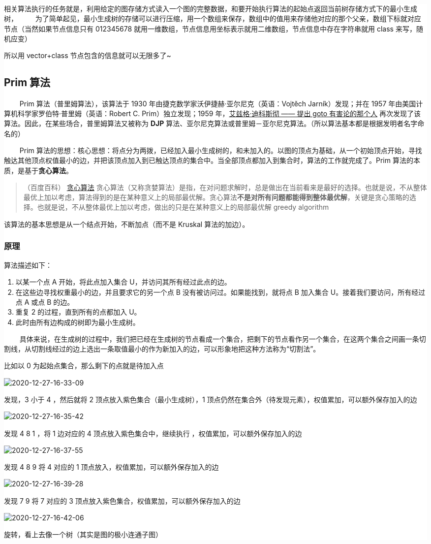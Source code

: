 相关算法执行的任务就是，利用给定的图存储方式读入一个图的完整数据，和要开始执行算法的起始点返回当前树存储方式下的最小生成树，
$\qquad$为了简单起见，最小生成树的存储可以进行压缩，用一个数组来保存，数组中的值用来存储他对应的那个父亲，数组下标就对应节点（当然如果节点信息只有 012345678 就用一维数组，节点信息用坐标表示就用二维数组，节点信息中存在字符串就用 class 来写，随机应变）

所以用 vector+class 节点包含的信息就可以无限多了~

## Prim 算法

$\qquad$Prim 算法（普里姆算法），该算法于 1930 年由捷克数学家沃伊捷赫·亚尔尼克（英语：Vojtěch Jarník）发现；并在 1957 年由美国计算机科学家罗伯特·普里姆（英语：Robert C. Prim）独立发现；1959 年，[艾兹格·迪科斯彻 —— 提出 goto 有害论的那个人](https://baike.baidu.com/item/%E8%89%BE%E5%85%B9%E6%A0%BC%C2%B7%E8%BF%AA%E7%A7%91%E6%96%AF%E5%BD%BB/5029407) 再次发现了该算法。因此，在某些场合，普里姆算法又被称为 **DJP** 算法、亚尔尼克算法或普里姆－亚尔尼克算法。（所以算法基本都是根据发明者名字命名的）

$\qquad$Prim 算法的思想：核心思想：将点分为两拨，已经加入最小生成树的，和未加入的。以图的顶点为基础，从一个初始顶点开始，寻找触达其他顶点权值最小的边，并把该顶点加入到已触达顶点的集合中。当全部顶点都加入到集合时，算法的工作就完成了。Prim 算法的本质，是基于**贪心算法**。

>（百度百科） [贪心算法](https://baike.baidu.com/item/%E8%B4%AA%E5%BF%83%E7%AE%97%E6%B3%95) 贪心算法（又称贪婪算法）是指，在对问题求解时，总是做出在当前看来是最好的选择。也就是说，不从整体最优上加以考虑，算法得到的是在某种意义上的局部最优解。贪心算法**不是对所有问题都能得到整体最优解**，关键是贪心策略的选择。也就是说，不从整体最优上加以考虑，做出的只是在某种意义上的局部最优解  greedy algorithm 

该算法的基本思想是从一个结点开始，不断加点（而不是 Kruskal 算法的加边）。

### 原理

算法描述如下：

1. 以某一个点 A 开始，将此点加入集合 U，并访问其所有经过此点的边。
2. 在这些边寻找权重最小的边，并且要求它的另一个点 B 没有被访问过。如果能找到，就将点 B 加入集合 U。接着我们要访问，所有经过点 A 或点 B 的边。
3. 重复 2 的过程，直到所有的点都加入 U。
4. 此时由所有边构成的树即为最小生成树。

$\qquad$具体来说，在生成树的过程中，我们把已经在生成树的节点看成一个集合，把剩下的节点看作另一个集合，在这两个集合之间画一条切割线，从切割线经过的边上选出一条取值最小的作为新加入的边，可以形象地把这种方法称为“切割法”。

比如以 0 为起始点集合，那么剩下的点就是待加入点

![2020-12-27-16-33-09](https://raw.githubusercontent.com/fengwei2002/Pictures_02/master/img/2020-12-27-16-33-09.png)

发现，3 小于 4 ，然后就将 2 顶点放入紫色集合（最小生成树），1 顶点仍然在集合外（待发现元素），权值累加，可以额外保存加入的边

![2020-12-27-16-35-42](https://raw.githubusercontent.com/fengwei2002/Pictures_02/master/img/2020-12-27-16-35-42.png)

发现 4 8 1 ，将 1 边对应的 4 顶点放入紫色集合中，继续执行 ，权值累加，可以额外保存加入的边

![2020-12-27-16-37-55](https://raw.githubusercontent.com/fengwei2002/Pictures_02/master/img/2020-12-27-16-37-55.png)

发现 4 8 9 将 4 对应的 1 顶点放入，权值累加，可以额外保存加入的边

![2020-12-27-16-39-28](https://raw.githubusercontent.com/fengwei2002/Pictures_02/master/img/2020-12-27-16-39-28.png)

发现 7 9 将 7 对应的 3 顶点放入紫色集合，权值累加，可以额外保存加入的边

![2020-12-27-16-42-06](https://raw.githubusercontent.com/fengwei2002/Pictures_02/master/img/2020-12-27-16-42-06.png)

旋转，看上去像一个树（其实是图的极小连通子图）

